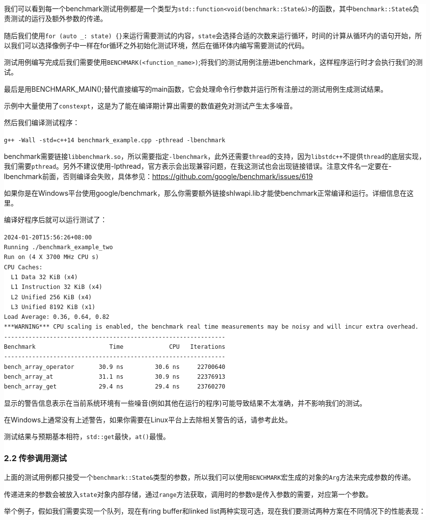 我们可以看到每一个benchmark测试用例都是一个类型为`std::function<void(benchmark::State&)>`的函数，其中`benchmark::State&`负责测试的运行及额外参数的传递。

随后我们使用`for (auto _: state) {}`来运行需要测试的内容，`state`会选择合适的次数来运行循环，时间的计算从循环内的语句开始，所以我们可以选择像例子中一样在for循环之外初始化测试环境，然后在循环体内编写需要测试的代码。

测试用例编写完成后我们需要使用`BENCHMARK(<function_name>)`;将我们的测试用例注册进benchmark，这样程序运行时才会执行我们的测试。

最后是用BENCHMARK_MAIN();替代直接编写的main函数，它会处理命令行参数并运行所有注册过的测试用例生成测试结果。

示例中大量使用了`constexpt`，这是为了能在编译期计算出需要的数值避免对测试产生太多噪音。

然后我们编译测试程序：

```shell
g++ -Wall -std=c++14 benchmark_example.cpp -pthread -lbenchmark
```

benchmark需要链接`libbenchmark.so`，所以需要指定`-lbenchmark`，此外还需要`thread`的支持，因为`libstdc++`不提供`thread`的底层实现，我们需要`pthread`。另外不建议使用-lpthread，官方表示会出现兼容问题，在我这测试也会出现链接错误。注意文件名一定要在-lbenchmark前面，否则编译会失败，具体参见：https://github.com/google/benchmark/issues/619

如果你是在Windows平台使用google/benchmark，那么你需要额外链接shlwapi.lib才能使benchmark正常编译和运行。详细信息在这里。

编译好程序后就可以运行测试了：

```shell
2024-01-20T15:56:26+08:00
Running ./benchmark_example_two
Run on (4 X 3700 MHz CPU s)
CPU Caches:
  L1 Data 32 KiB (x4)
  L1 Instruction 32 KiB (x4)
  L2 Unified 256 KiB (x4)
  L3 Unified 8192 KiB (x1)
Load Average: 0.36, 0.64, 0.82
***WARNING*** CPU scaling is enabled, the benchmark real time measurements may be noisy and will incur extra overhead.
---------------------------------------------------------------
Benchmark                     Time             CPU   Iterations
---------------------------------------------------------------
bench_array_operator       30.9 ns         30.6 ns     22700640
bench_array_at             31.1 ns         30.9 ns     22376913
bench_array_get            29.4 ns         29.4 ns     23760270
```

显示的警告信息表示在当前系统环境有一些噪音(例如其他在运行的程序)可能导致结果不太准确，并不影响我们的测试。

在Windows上通常没有上述警告，如果你需要在Linux平台上去除相关警告的话，请参考此处。

测试结果与预期基本相符，`std::get`最快，`at()`最慢。

### 2.2 传参调用测试

上面的测试用例都只接受一个`benchmark::State&`类型的参数，所以我们可以使用`BENCHMARK`宏生成的对象的`Arg`方法来完成参数的传递。

传递进来的参数会被放入`state`对象内部存储，通过`range`方法获取，调用时的参数`0`是传入参数的需要，对应第一个参数。

举个例子，假如我们需要实现一个队列，现在有ring buffer和linked list两种实现可选，现在我们要测试两种方案在不同情况下的性能表现：
